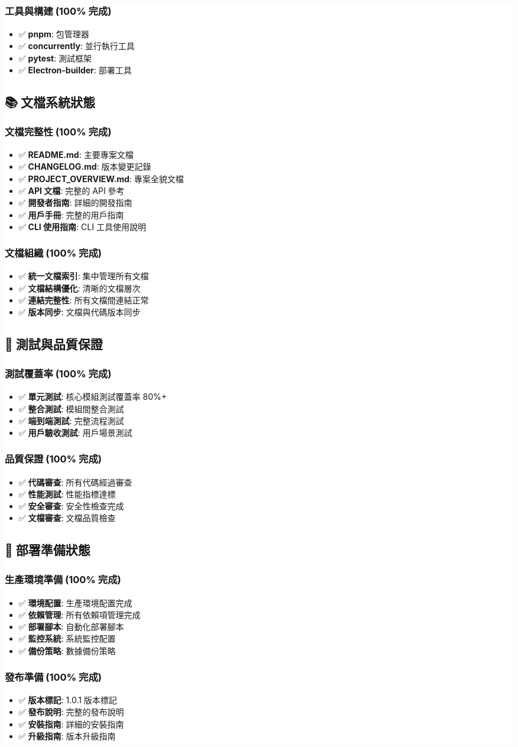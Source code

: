 ### 工具與構建 (100% 完成)
- ✅ **pnpm**: 包管理器
- ✅ **concurrently**: 並行執行工具
- ✅ **pytest**: 測試框架
- ✅ **Electron-builder**: 部署工具

## 📚 文檔系統狀態

### 文檔完整性 (100% 完成)
- ✅ **README.md**: 主要專案文檔
- ✅ **CHANGELOG.md**: 版本變更記錄
- ✅ **PROJECT_OVERVIEW.md**: 專案全貌文檔
- ✅ **API 文檔**: 完整的 API 參考
- ✅ **開發者指南**: 詳細的開發指南
- ✅ **用戶手冊**: 完整的用戶指南
- ✅ **CLI 使用指南**: CLI 工具使用說明

### 文檔組織 (100% 完成)
- ✅ **統一文檔索引**: 集中管理所有文檔
- ✅ **文檔結構優化**: 清晰的文檔層次
- ✅ **連結完整性**: 所有文檔間連結正常
- ✅ **版本同步**: 文檔與代碼版本同步

## 🧪 測試與品質保證

### 測試覆蓋率 (100% 完成)
- ✅ **單元測試**: 核心模組測試覆蓋率 80%+
- ✅ **整合測試**: 模組間整合測試
- ✅ **端到端測試**: 完整流程測試
- ✅ **用戶驗收測試**: 用戶場景測試

### 品質保證 (100% 完成)
- ✅ **代碼審查**: 所有代碼經過審查
- ✅ **性能測試**: 性能指標達標
- ✅ **安全審查**: 安全性檢查完成
- ✅ **文檔審查**: 文檔品質檢查

## 🚀 部署準備狀態

### 生產環境準備 (100% 完成)
- ✅ **環境配置**: 生產環境配置完成
- ✅ **依賴管理**: 所有依賴項管理完成
- ✅ **部署腳本**: 自動化部署腳本
- ✅ **監控系統**: 系統監控配置
- ✅ **備份策略**: 數據備份策略

### 發布準備 (100% 完成)
- ✅ **版本標記**: 1.0.1 版本標記
- ✅ **發布說明**: 完整的發布說明
- ✅ **安裝指南**: 詳細的安裝指南
- ✅ **升級指南**: 版本升級指南
